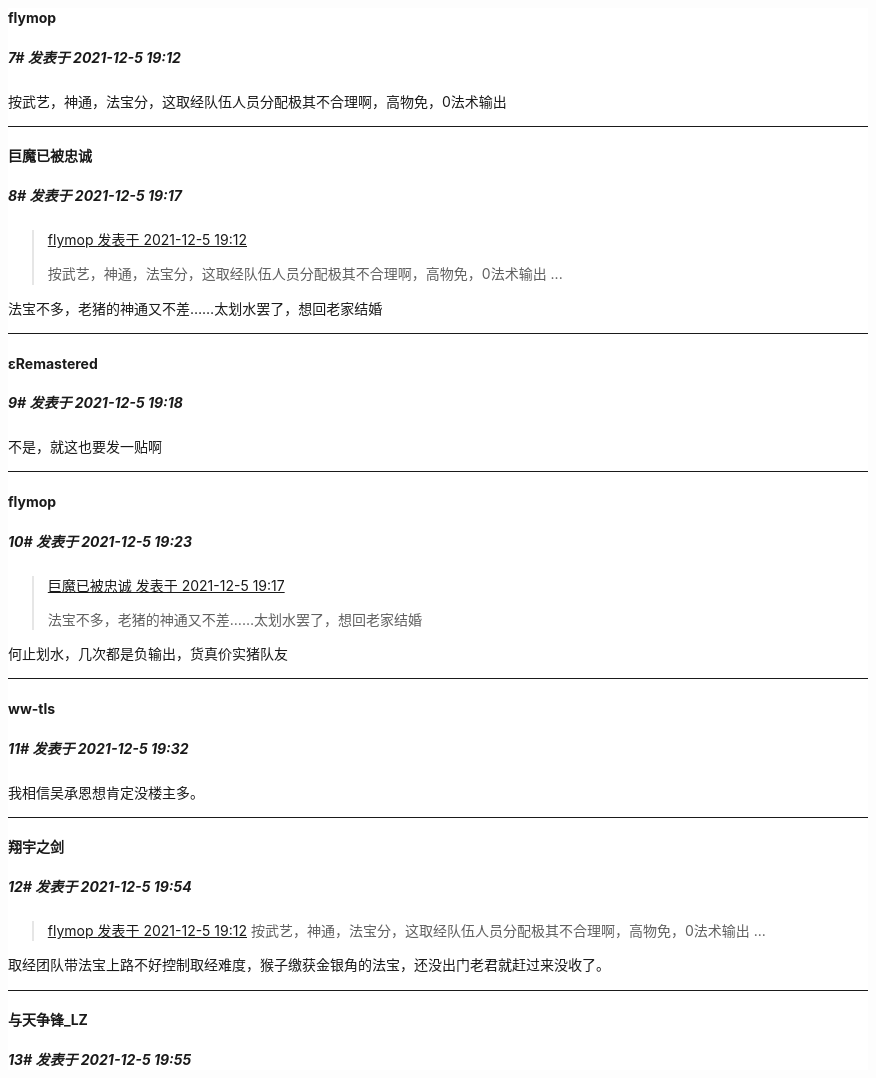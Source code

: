 ####  flymop  
##### 7#       发表于 2021-12-5 19:12

按武艺，神通，法宝分，这取经队伍人员分配极其不合理啊，高物免，0法术输出

*****

####  巨魔已被忠诚  
##### 8#       发表于 2021-12-5 19:17

<blockquote><a href="httphttps://bbs.saraba1st.com/2b/forum.php?mod=redirect&amp;goto=findpost&amp;pid=53819478&amp;ptid=2040958" target="_blank">flymop 发表于 2021-12-5 19:12</a>

按武艺，神通，法宝分，这取经队伍人员分配极其不合理啊，高物免，0法术输出 ...</blockquote>
法宝不多，老猪的神通又不差……太划水罢了，想回老家结婚

*****

####  εRemastered  
##### 9#       发表于 2021-12-5 19:18

不是，就这也要发一贴啊

*****

####  flymop  
##### 10#       发表于 2021-12-5 19:23

<blockquote><a href="httphttps://bbs.saraba1st.com/2b/forum.php?mod=redirect&amp;goto=findpost&amp;pid=53819532&amp;ptid=2040958" target="_blank">巨魔已被忠诚 发表于 2021-12-5 19:17</a>

法宝不多，老猪的神通又不差……太划水罢了，想回老家结婚</blockquote>
何止划水，几次都是负输出，货真价实猪队友

*****

####  ww-tls  
##### 11#       发表于 2021-12-5 19:32

我相信吴承恩想肯定没楼主多。

*****

####  翔宇之剑  
##### 12#       发表于 2021-12-5 19:54

<blockquote><a href="httphttps://bbs.saraba1st.com/2b/forum.php?mod=redirect&amp;goto=findpost&amp;pid=53819478&amp;ptid=2040958" target="_blank">flymop 发表于 2021-12-5 19:12</a>
按武艺，神通，法宝分，这取经队伍人员分配极其不合理啊，高物免，0法术输出 ...</blockquote>
取经团队带法宝上路不好控制取经难度，猴子缴获金银角的法宝，还没出门老君就赶过来没收了。

*****

####  与天争锋_LZ  
##### 13#       发表于 2021-12-5 19:55
